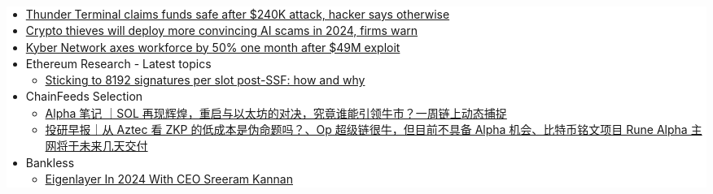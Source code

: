   - [Thunder Terminal claims funds safe after $240K attack, hacker says otherwise](https://cointelegraph.com/news/thunder-terminal-hack-exploit-wallet-compromise-hacker-demands-ransom)
  - [Crypto thieves will deploy more convincing AI scams in 2024, firms warn](https://cointelegraph.com/news/how-crypto-hackers-will-up-their-game-2024)
  - [Kyber Network axes workforce by 50% one month after $49M exploit](https://cointelegraph.com/news/kyber-network-cuts-workforce-50-percent-following-november-exploit)
- Ethereum Research - Latest topics
  - [Sticking to 8192 signatures per slot post-SSF: how and why](https://ethresear.ch/t/sticking-to-8192-signatures-per-slot-post-ssf-how-and-why/17989)
- ChainFeeds Selection
  - [Alpha 笔记 ｜SOL 再现辉煌，重启与以太坊的对决，究竟谁能引领牛市？一周链上动态捕捉](https://substack.chainfeeds.xyz/p/alpha-sol-116)
  - [投研早报｜从 Aztec 看 ZKP 的低成本是伪命题吗？、Op 超级链很牛，但目前不具备 Alpha 机会、比特币铭文项目 Rune Alpha 主网将于未来几天交付](https://substack.chainfeeds.xyz/p/aztec-zkp-op-alpha-rune-alpha)
- Bankless
  - [Eigenlayer In 2024 With CEO Sreeram Kannan](http://sites.libsyn.com/247424/eigenlayer-in-2024-with-ceo-sreeram-kannan)
